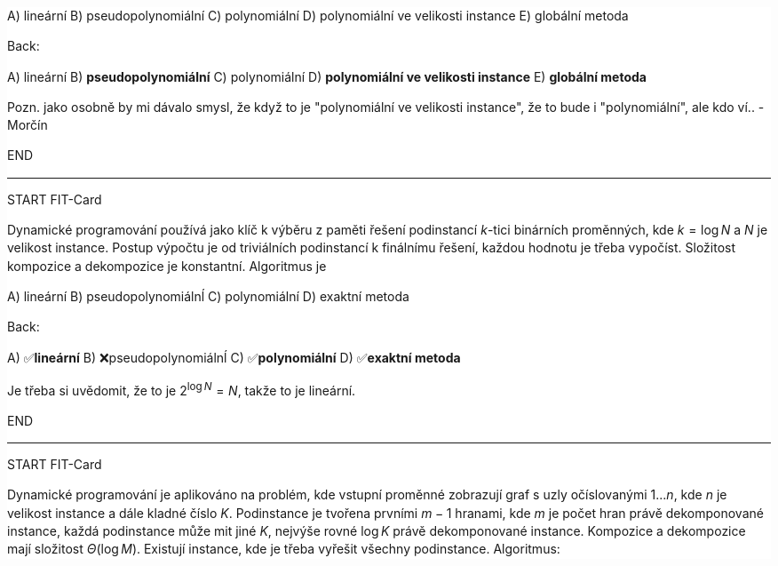 A) lineární
B) pseudopolynomiální
C) polynomiální
D) polynomiální ve velikosti instance
E) globální metoda 


Back:

A) lineární
B) **pseudopolynomiální**
C) polynomiální
D) **polynomiální ve velikosti instance**
E) **globální metoda**

Pozn. jako osobně by mi dávalo smysl, že když to je "polynomiální ve velikosti instance", že to bude i "polynomiální", ale kdo ví.. - Morčín

END

---


START
FIT-Card

Dynamické programování používá jako klíč k výběru z paměti řešení podinstancí $k$-tici binárních proměnných, kde $k = \log N$ a $N$ je velikost instance. Postup výpočtu je od triviálních podinstancí k finálnímu řešení, každou hodnotu je třeba vypočíst. Složitost kompozice a dekompozice je konstantní. Algoritmus je

A) lineární
B) pseudopolynomiálnĺ
C) polynomiální
D) exaktní metoda

Back:

A) ✅**lineární**
B) ❌pseudopolynomiálnĺ
C) ✅**polynomiální**
D) ✅**exaktní metoda**


Je třeba si uvědomit, že to je $2^{\log N} = N$, takže to je lineární.



END

---


START
FIT-Card

Dynamické programování je aplikováno na problém, kde vstupní proměnné zobrazují graf s uzly očíslovanými $1 ... n$, kde $n$ je velikost instance a dále kladné číslo $K$. Podinstance je tvořena prvními $m - 1$ hranami, kde $m$ je počet hran právě dekomponované instance, každá podinstance může mit jiné $K$, nejvýše rovné $\log K$
právě dekomponované instance. Kompozice a dekompozice mají složitost $\Theta(\log M)$. Existují instance, kde je třeba vyřešit všechny podinstance. Algoritmus:
